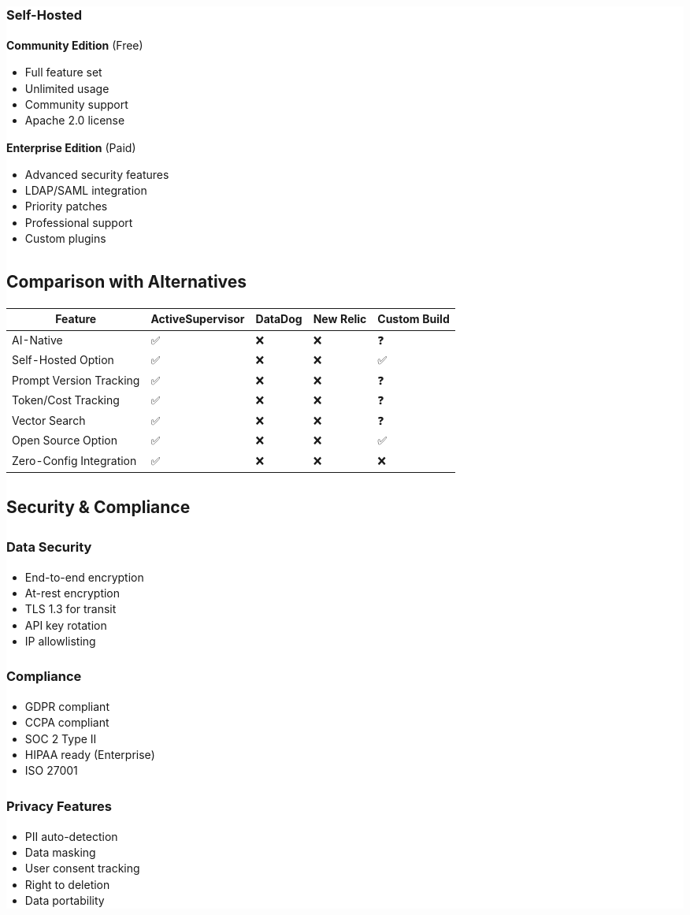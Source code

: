 ### Self-Hosted

**Community Edition** (Free)
- Full feature set
- Unlimited usage
- Community support
- Apache 2.0 license

**Enterprise Edition** (Paid)
- Advanced security features
- LDAP/SAML integration
- Priority patches
- Professional support
- Custom plugins

## Comparison with Alternatives

| Feature | ActiveSupervisor | DataDog | New Relic | Custom Build |
|---------|-----------------|---------|-----------|--------------|
| AI-Native | ✅ | ❌ | ❌ | ❓ |
| Self-Hosted Option | ✅ | ❌ | ❌ | ✅ |
| Prompt Version Tracking | ✅ | ❌ | ❌ | ❓ |
| Token/Cost Tracking | ✅ | ❌ | ❌ | ❓ |
| Vector Search | ✅ | ❌ | ❌ | ❓ |
| Open Source Option | ✅ | ❌ | ❌ | ✅ |
| Zero-Config Integration | ✅ | ❌ | ❌ | ❌ |

## Security & Compliance

### Data Security
- End-to-end encryption
- At-rest encryption
- TLS 1.3 for transit
- API key rotation
- IP allowlisting

### Compliance
- GDPR compliant
- CCPA compliant
- SOC 2 Type II
- HIPAA ready (Enterprise)
- ISO 27001

### Privacy Features
- PII auto-detection
- Data masking
- User consent tracking
- Right to deletion
- Data portability

